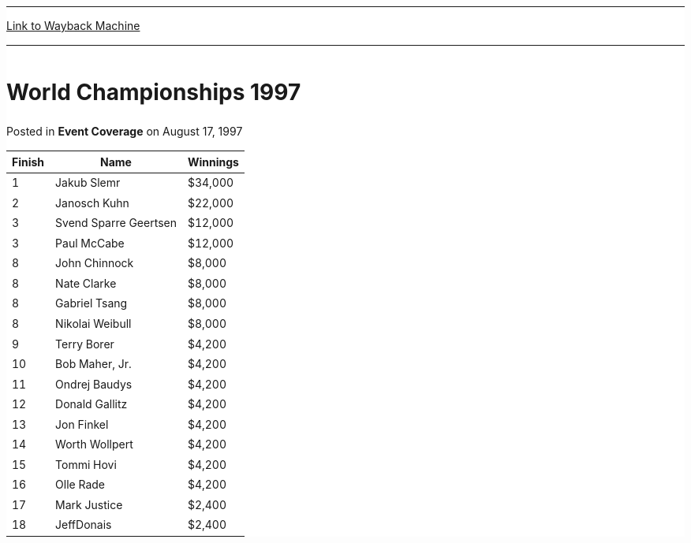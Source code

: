 
---
[Link to Wayback Machine](https://web.archive.org/web/20160303194654/http://magic.wizards.com/en/events/coverage/wc97)

[_metadata_:description]:- "FinishNameWinnings1Jakub Slemr$34,0002Janosch Kuhn$22,0003Svend Sparre Geertsen$12,0003Paul McCabe$12,0008John Chinnock$8,0008Nate Clarke$8,0008Gabriel Tsang$8,0008Nikolai Weibull$8,000"
[_metadata_:generator]:- "Drupal 7 (http://drupal.org)"
[_metadata_:node]:- "939641"
[_metadata_:publish_date]:- "1997-08-17"
[_metadata_:source]:- "div-main-content"
[_metadata_:title]:- "World Championships 1997"
[_metadata_:wayback_capture_timestamp]:- "2016-03-03 19:46:54"
[_metadata_:wayback_raw_url]:- "https://web.archive.org/web/20160303194654id_/http://magic.wizards.com/en/events/coverage/wc97"
[_metadata_:wayback_url]:- "http://magic.wizards.com/en/events/coverage/wc97"
---


World Championships 1997
========================



 Posted in **Event Coverage**
 on August 17, 1997 












| Finish | Name | Winnings |
| --- | --- | --- |
| 1 | Jakub Slemr | $34,000 |
| 2 | Janosch Kuhn | $22,000 |
| 3 | Svend Sparre Geertsen | $12,000 |
| 3 | Paul McCabe | $12,000 |
| 8 | John Chinnock | $8,000 |
| 8 | Nate Clarke | $8,000 |
| 8 | Gabriel Tsang | $8,000 |
| 8 | Nikolai Weibull | $8,000 |
| 9 | Terry Borer | $4,200 |
| 10 | Bob Maher, Jr. | $4,200 |
| 11 | Ondrej Baudys | $4,200 |
| 12 | Donald Gallitz | $4,200 |
| 13 | Jon Finkel | $4,200 |
| 14 | Worth Wollpert | $4,200 |
| 15 | Tommi Hovi | $4,200 |
| 16 | Olle Rade | $4,200 |
| 17 | Mark Justice | $2,400 |
| 18 | JeffDonais | $2,400 |